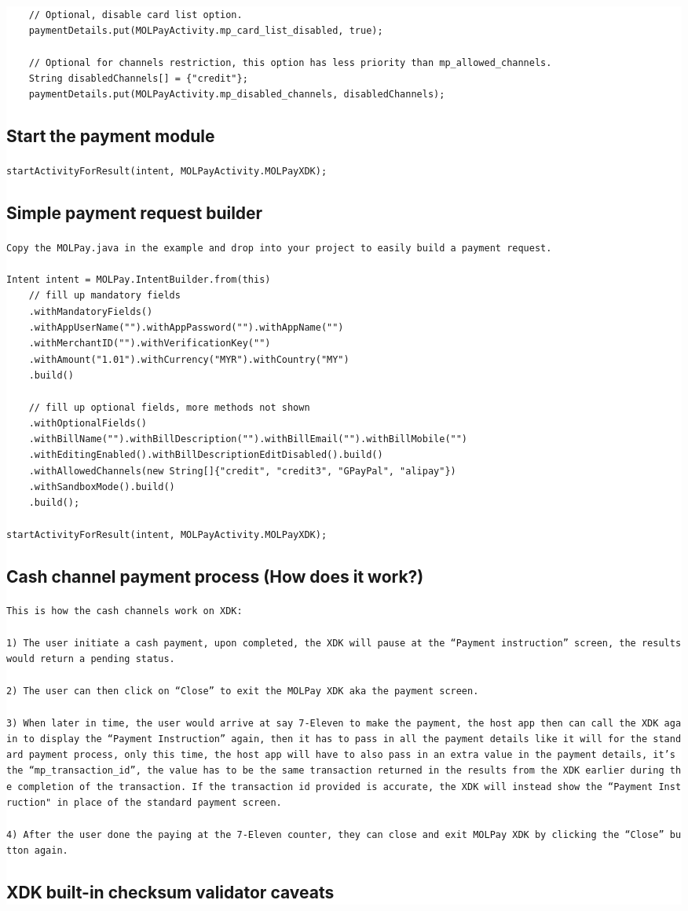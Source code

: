         // Optional, disable card list option.
        paymentDetails.put(MOLPayActivity.mp_card_list_disabled, true);
    
        // Optional for channels restriction, this option has less priority than mp_allowed_channels.
        String disabledChannels[] = {"credit"};
        paymentDetails.put(MOLPayActivity.mp_disabled_channels, disabledChannels);


## Start the payment module

    startActivityForResult(intent, MOLPayActivity.MOLPayXDK);

## Simple payment request builder

    Copy the MOLPay.java in the example and drop into your project to easily build a payment request.

    Intent intent = MOLPay.IntentBuilder.from(this)
        // fill up mandatory fields
        .withMandatoryFields()
        .withAppUserName("").withAppPassword("").withAppName("")
        .withMerchantID("").withVerificationKey("")
        .withAmount("1.01").withCurrency("MYR").withCountry("MY")
        .build()

        // fill up optional fields, more methods not shown
        .withOptionalFields()
        .withBillName("").withBillDescription("").withBillEmail("").withBillMobile("")
        .withEditingEnabled().withBillDescriptionEditDisabled().build()
        .withAllowedChannels(new String[]{"credit", "credit3", "GPayPal", "alipay"})
        .withSandboxMode().build()
        .build();

    startActivityForResult(intent, MOLPayActivity.MOLPayXDK);

## Cash channel payment process (How does it work?)

    This is how the cash channels work on XDK:
    
    1) The user initiate a cash payment, upon completed, the XDK will pause at the “Payment instruction” screen, the results would return a pending status.
    
    2) The user can then click on “Close” to exit the MOLPay XDK aka the payment screen.
    
    3) When later in time, the user would arrive at say 7-Eleven to make the payment, the host app then can call the XDK again to display the “Payment Instruction” again, then it has to pass in all the payment details like it will for the standard payment process, only this time, the host app will have to also pass in an extra value in the payment details, it’s the “mp_transaction_id”, the value has to be the same transaction returned in the results from the XDK earlier during the completion of the transaction. If the transaction id provided is accurate, the XDK will instead show the “Payment Instruction" in place of the standard payment screen.
    
    4) After the user done the paying at the 7-Eleven counter, they can close and exit MOLPay XDK by clicking the “Close” button again.

## XDK built-in checksum validator caveats 
